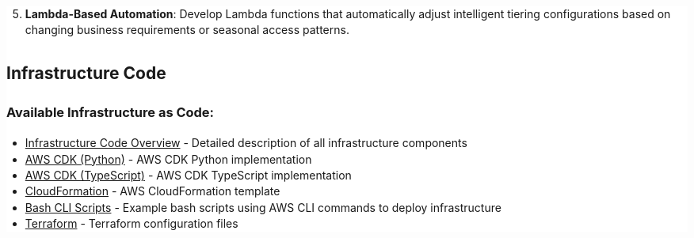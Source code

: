 5. **Lambda-Based Automation**: Develop Lambda functions that automatically adjust intelligent tiering configurations based on changing business requirements or seasonal access patterns.

## Infrastructure Code

### Available Infrastructure as Code:

- [Infrastructure Code Overview](code/README.md) - Detailed description of all infrastructure components
- [AWS CDK (Python)](code/cdk-python/) - AWS CDK Python implementation
- [AWS CDK (TypeScript)](code/cdk-typescript/) - AWS CDK TypeScript implementation
- [CloudFormation](code/cloudformation.yaml) - AWS CloudFormation template
- [Bash CLI Scripts](code/scripts/) - Example bash scripts using AWS CLI commands to deploy infrastructure
- [Terraform](code/terraform/) - Terraform configuration files